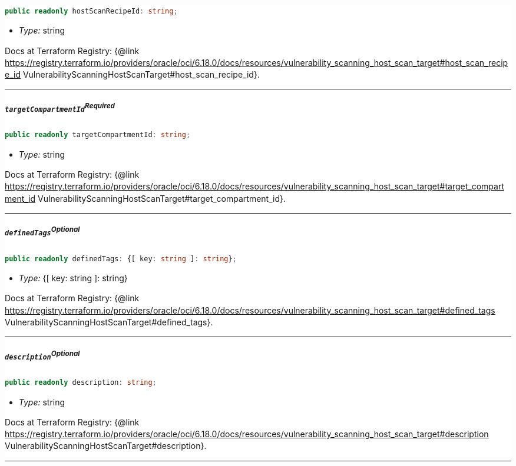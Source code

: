 ```typescript
public readonly hostScanRecipeId: string;
```

- *Type:* string

Docs at Terraform Registry: {@link https://registry.terraform.io/providers/oracle/oci/6.18.0/docs/resources/vulnerability_scanning_host_scan_target#host_scan_recipe_id VulnerabilityScanningHostScanTarget#host_scan_recipe_id}.

---

##### `targetCompartmentId`<sup>Required</sup> <a name="targetCompartmentId" id="rhizo-co-terraform-provider-oci.vulnerabilityScanningHostScanTarget.VulnerabilityScanningHostScanTargetConfig.property.targetCompartmentId"></a>

```typescript
public readonly targetCompartmentId: string;
```

- *Type:* string

Docs at Terraform Registry: {@link https://registry.terraform.io/providers/oracle/oci/6.18.0/docs/resources/vulnerability_scanning_host_scan_target#target_compartment_id VulnerabilityScanningHostScanTarget#target_compartment_id}.

---

##### `definedTags`<sup>Optional</sup> <a name="definedTags" id="rhizo-co-terraform-provider-oci.vulnerabilityScanningHostScanTarget.VulnerabilityScanningHostScanTargetConfig.property.definedTags"></a>

```typescript
public readonly definedTags: {[ key: string ]: string};
```

- *Type:* {[ key: string ]: string}

Docs at Terraform Registry: {@link https://registry.terraform.io/providers/oracle/oci/6.18.0/docs/resources/vulnerability_scanning_host_scan_target#defined_tags VulnerabilityScanningHostScanTarget#defined_tags}.

---

##### `description`<sup>Optional</sup> <a name="description" id="rhizo-co-terraform-provider-oci.vulnerabilityScanningHostScanTarget.VulnerabilityScanningHostScanTargetConfig.property.description"></a>

```typescript
public readonly description: string;
```

- *Type:* string

Docs at Terraform Registry: {@link https://registry.terraform.io/providers/oracle/oci/6.18.0/docs/resources/vulnerability_scanning_host_scan_target#description VulnerabilityScanningHostScanTarget#description}.

---